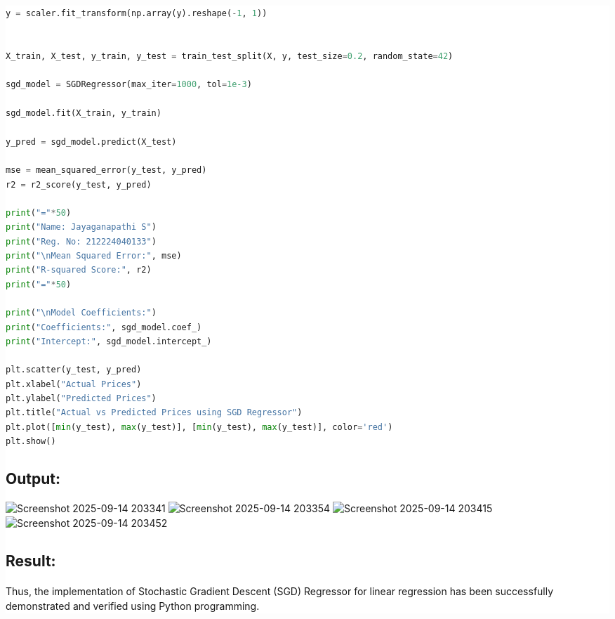 ``` py
y = scaler.fit_transform(np.array(y).reshape(-1, 1))


X_train, X_test, y_train, y_test = train_test_split(X, y, test_size=0.2, random_state=42)

sgd_model = SGDRegressor(max_iter=1000, tol=1e-3)

sgd_model.fit(X_train, y_train)

y_pred = sgd_model.predict(X_test)

mse = mean_squared_error(y_test, y_pred)
r2 = r2_score(y_test, y_pred)

print("="*50)
print("Name: Jayaganapathi S")
print("Reg. No: 212224040133")
print("\nMean Squared Error:", mse)
print("R-squared Score:", r2)
print("="*50)

print("\nModel Coefficients:")
print("Coefficients:", sgd_model.coef_)
print("Intercept:", sgd_model.intercept_)

plt.scatter(y_test, y_pred)
plt.xlabel("Actual Prices")
plt.ylabel("Predicted Prices")
plt.title("Actual vs Predicted Prices using SGD Regressor")
plt.plot([min(y_test), max(y_test)], [min(y_test), max(y_test)], color='red')
plt.show()
```
## Output:

<img width="825" height="661" alt="Screenshot 2025-09-14 203341" src="https://github.com/user-attachments/assets/b05ccedf-54d2-4cf3-9936-685cd4a3ea96" />
<img width="708" height="737" alt="Screenshot 2025-09-14 203354" src="https://github.com/user-attachments/assets/1c35faac-8d68-4c48-870c-13d75121553b" />
<img width="800" height="438" alt="Screenshot 2025-09-14 203415" src="https://github.com/user-attachments/assets/8aeb01b4-4682-4f9e-bf14-3238925c3b08" />
<img width="709" height="571" alt="Screenshot 2025-09-14 203452" src="https://github.com/user-attachments/assets/b885c1ee-c8d5-40b0-8c4b-931fce2cba38" />

## Result:
Thus, the implementation of Stochastic Gradient Descent (SGD) Regressor for linear regression has been successfully demonstrated and verified using Python programming.
